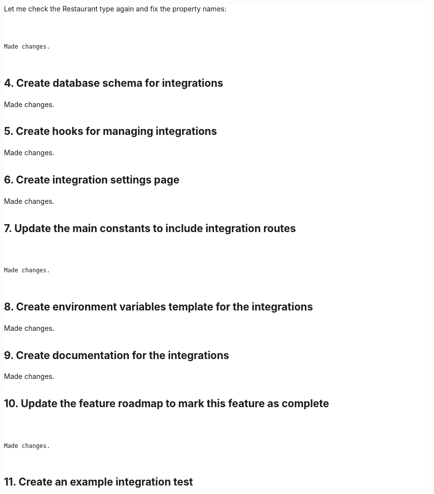 Let me check the Restaurant type again and fix the property names: 
```


Made changes.


```
## 4. Create database schema for integrations 

Made changes.

## 5. Create hooks for managing integrations 

Made changes.

## 6. Create integration settings page 

Made changes.

## 7. Update the main constants to include integration routes 
```


Made changes.


```
## 8. Create environment variables template for the integrations 

Made changes.

## 9. Create documentation for the integrations 

Made changes.

## 10. Update the feature roadmap to mark this feature as complete 
```


Made changes.


```
## 11. Create an example integration test 
